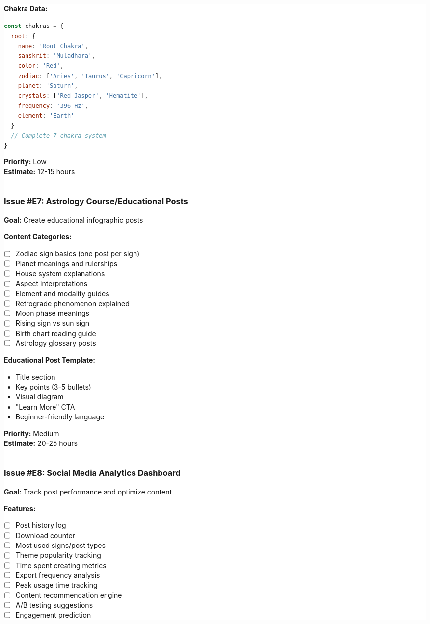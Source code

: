 **Chakra Data:**
```javascript
const chakras = {
  root: {
    name: 'Root Chakra',
    sanskrit: 'Muladhara',
    color: 'Red',
    zodiac: ['Aries', 'Taurus', 'Capricorn'],
    planet: 'Saturn',
    crystals: ['Red Jasper', 'Hematite'],
    frequency: '396 Hz',
    element: 'Earth'
  }
  // Complete 7 chakra system
}
```

**Priority:** Low  
**Estimate:** 12-15 hours

---

### Issue #E7: Astrology Course/Educational Posts
**Goal:** Create educational infographic posts

**Content Categories:**
- [ ] Zodiac sign basics (one post per sign)
- [ ] Planet meanings and rulerships
- [ ] House system explanations
- [ ] Aspect interpretations
- [ ] Element and modality guides
- [ ] Retrograde phenomenon explained
- [ ] Moon phase meanings
- [ ] Rising sign vs sun sign
- [ ] Birth chart reading guide
- [ ] Astrology glossary posts

**Educational Post Template:**
- Title section
- Key points (3-5 bullets)
- Visual diagram
- "Learn More" CTA
- Beginner-friendly language

**Priority:** Medium  
**Estimate:** 20-25 hours

---

### Issue #E8: Social Media Analytics Dashboard
**Goal:** Track post performance and optimize content

**Features:**
- [ ] Post history log
- [ ] Download counter
- [ ] Most used signs/post types
- [ ] Theme popularity tracking
- [ ] Time spent creating metrics
- [ ] Export frequency analysis
- [ ] Peak usage time tracking
- [ ] Content recommendation engine
- [ ] A/B testing suggestions
- [ ] Engagement prediction
